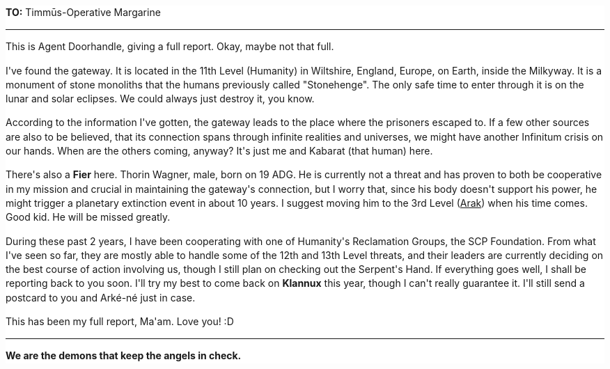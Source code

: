**TO:** Timmūs-Operative Margarine

* * *

This is Agent Doorhandle, giving a full report. Okay, maybe not that full.

I've found the gateway. It is located in the 11th Level (Humanity) in Wiltshire, England, Europe, on Earth, inside the Milkyway. It is a monument of stone monoliths that the humans previously called "Stonehenge". The only safe time to enter through it is on the lunar and solar eclipses. We could always just destroy it, you know.

According to the information I've gotten, the gateway leads to the place where the prisoners escaped to. If a few other sources are also to be believed, that its connection spans through infinite realities and universes, we might have another Infinitum crisis on our hands. When are the others coming, anyway? It's just me and Kabarat (that human) here.

There's also a **Fier** here. Thorin Wagner, male, born on 19 ADG. He is currently not a threat and has proven to both be cooperative in my mission and crucial in maintaining the gateway's connection, but I worry that, since his body doesn't support his power, he might trigger a planetary extinction event in about 10 years. I suggest moving him to the 3rd Level ([Arak](http://www.scp-wiki.net/scp-3001)) when his time comes. Good kid. He will be missed greatly.

During these past 2 years, I have been cooperating with one of Humanity's Reclamation Groups, the SCP Foundation. From what I've seen so far, they are mostly able to handle some of the 12th and 13th Level threats, and their leaders are currently deciding on the best course of action involving us, though I still plan on checking out the Serpent's Hand. If everything goes well, I shall be reporting back to you soon. I'll try my best to come back on **Klannux** this year, though I can't really guarantee it. I'll still send a postcard to you and Arké-né just in case.

This has been my full report, Ma'am. Love you! :D

* * *

**We are the demons that keep the angels in check.**